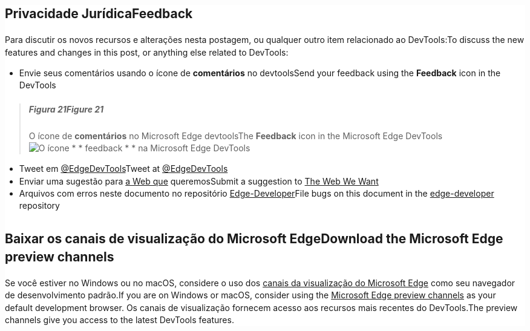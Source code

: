 ## <span data-ttu-id="c1abc-262">Privacidade Jurídica</span><span class="sxs-lookup"><span data-stu-id="c1abc-262">Feedback</span></span>   



<span data-ttu-id="c1abc-263">Para discutir os novos recursos e alterações nesta postagem, ou qualquer outro item relacionado ao DevTools:</span><span class="sxs-lookup"><span data-stu-id="c1abc-263">To discuss the new features and changes in this post, or anything else related to DevTools:</span></span>  

*   <span data-ttu-id="c1abc-264">Envie seus comentários usando o ícone de **comentários** no devtools</span><span class="sxs-lookup"><span data-stu-id="c1abc-264">Send your feedback using the **Feedback** icon in the DevTools</span></span>  

> ##### <span data-ttu-id="c1abc-265">Figura 21</span><span class="sxs-lookup"><span data-stu-id="c1abc-265">Figure 21</span></span>  
> <span data-ttu-id="c1abc-266">O ícone de **comentários** no Microsoft Edge devtools</span><span class="sxs-lookup"><span data-stu-id="c1abc-266">The **Feedback** icon in the Microsoft Edge DevTools</span></span>  
> ![O ícone \* \* feedback \* \* na Microsoft Edge DevTools][ImageFeedbackIcon]  

*   <span data-ttu-id="c1abc-268">Tweet em [@EdgeDevTools][PostTweetEdgeDevTools]</span><span class="sxs-lookup"><span data-stu-id="c1abc-268">Tweet at [@EdgeDevTools][PostTweetEdgeDevTools]</span></span>  
*   <span data-ttu-id="c1abc-269">Enviar uma sugestão para [a Web que][TheWebWeWant] queremos</span><span class="sxs-lookup"><span data-stu-id="c1abc-269">Submit a suggestion to [The Web We Want][TheWebWeWant]</span></span>  
*   <span data-ttu-id="c1abc-270">Arquivos com erros neste documento no repositório [Edge-Developer][GitHubMicrosoftDocsEdgeDeveloperNewIssue]</span><span class="sxs-lookup"><span data-stu-id="c1abc-270">File bugs on this document in the [edge-developer][GitHubMicrosoftDocsEdgeDeveloperNewIssue] repository</span></span>  

## <span data-ttu-id="c1abc-271">Baixar os canais de visualização do Microsoft Edge</span><span class="sxs-lookup"><span data-stu-id="c1abc-271">Download the Microsoft Edge preview channels</span></span>   

<span data-ttu-id="c1abc-272">Se você estiver no Windows ou no macOS, considere o uso dos [canais da visualização do Microsoft Edge][MicrosoftEdgePreviewChannels] como seu navegador de desenvolvimento padrão.</span><span class="sxs-lookup"><span data-stu-id="c1abc-272">If you are on Windows or macOS, consider using the [Microsoft Edge preview channels][MicrosoftEdgePreviewChannels] as your default development browser.</span></span>  <span data-ttu-id="c1abc-273">Os canais de visualização fornecem acesso aos recursos mais recentes do DevTools.</span><span class="sxs-lookup"><span data-stu-id="c1abc-273">The preview channels give you access to the latest DevTools features.</span></span>  





  

[ImagePerformanceToolKeyboardReaderImprovements]: ../../images/2020/01/a11y-performance-tool.msft.gif "Figura 1: a ferramenta de desempenho no DevTools com as melhorias de navegação do teclado e do leitor de tela"  
[ImageLocalizedGerman]: ../../images/2020/01/localized-devtools.msft.png "Figura 2: o DevTools em alemão"  
[ImageHintsTabWebhintExtension]: ../../images/2020/01/webhint-browser-extension.msft.png "Figura 3: a guia dicas no Microsoft Edge DevTools quando a extensão do navegador webhints está instalada"  
[Image3DView]: ../../images/2020/01/3dview.msft.png "Figura 4: modo de exibição 3D no Microsoft Edge DevTools"  
[ImageElementsVisualStudioCode]: ../../images/2020/01/elements-for-edge.msft.png "Figura 5: a ferramenta elementos no código VS usando os elementos da extensão do Microsoft Edge"  
[ImageDebuggerExtensionVisualStudioCode]: ../../images/2020/01/vscode-debugger.msft.png "Figura 6: o depurador para extensão do Microsoft Edge no código VS"  
[ImageWebhintVisualStudioCodeExtensionWorkspace]: ../../images/2020/01/webhint-vscode-extension.msft.png "Figura 7: a extensão de código do webhint x que analisa arquivos. TSX no código VS"  
[ImageVisualStudioLaunchWebApp]: ../../images/2020/01/vs.msft.png "Figura 8: Visual Studio com a opção de iniciar seu aplicativo Web no Microsoft Edge Canárias, dev ou beta"  
[ImageTrackingPrevention]: ../../images/2020/01/tracking-prevention.msft.png "Figura 9: mensagens no console quando o rastreamento de prevenção bloqueia o acesso ao armazenamento de um controlador" 
[ImageMotoG4]: ../../images/2020/01/motog4.msft.png "Figura 10: simulando um visor moto G4" 
[ImageMotoG4Frame]: ../../images/2020/01/motog4frame.msft.png "Figura 11: mostrando o hardware moto G4" 
[ImageBlockedCookies]: ../../images/2020/01/blockedcookies.msft.png "Figura 12: cookies bloqueados no painel cookies do painel do aplicativo"
[ImageEditCookie]: ../../images/2020/01/editcookie.msft.png "Figura 13: editando um valor de cookie"
[ImageCopyFetch]: ../../images/2020/01/fetchcookies.msft.png "Figura 14: busca de copiar como node. js"
[ImageManifestIcon]: ../../images/2020/01/manifesticons.msft.png "Figura 15: ícones no painel de manifesto"
[ImageEscapedString]: ../../images/2020/01/escapedstring.msft.png "Figura 16: a cadeia de caracteres de escape"
[ImageUnescapedString]: ../../images/2020/01/unescapedstring.msft.png "Figura 17: o valor não-escape"
[ImageSourcemapError]: ../../images/2020/01/sourcemap.msft.png "Figura 18: um erro de carregamento do mapa de origem no console"
[ImageSettings]: ../../images/2020/01/settings.msft.png "Figura 19: desativando permitir rolagem após o fim do arquivo em configurações"
[ImageScroll]: ../../images/2020/01/scrollingsources.msft.png "Figura 20: rolar após o final de um arquivo agora está desabilitado no painel fontes"
[ImageFeedbackIcon]: ../../images/2020/01/feedback-icon.msft.png "Figura 21: o ícone * * feedback * * na Microsoft Edge DevTools"


  

[DeviceToolbar]: ../../../device-mode/index.md#simulate-a-mobile-viewport "Simular um visor móvel com o modo de dispositivo no Microsoft Edge DevTools"

[DeviceFrame]: ../../../device-mode/index.md#show-device-frame "Selecione Mostrar quadro de dispositivo para mostrar a estrutura do dispositivo físico em torno do visor."
[CommandMenu]: ../../../command-menu/index.md "Executar comandos com o menu de comando do Microsoft Edge DevTools"  
[ThrottleNetworkAndCpu]: ../../../device-mode/index.md#throttle-the-network-and-cpu "Limite a rede e a CPU para simular com mais precisão as condições de navegação de um usuário móvel."
[crbug924693]: https://crbug.com/924693 "924693: solicitação de recurso: Adicionar moto G4 à lista de modo de dispositivo"
[crbug1030258]: https://crbug.com/1030258 "1030258"
[crbug1026879]: https://crbug.com/1026879 "1026879: a guia cookies no console de desenvolvimento não mostra mais prioridade"
[CookiesFields]: ../../../storage/cookies.md#fields "Os campos na tabela de cookies"
[crbug1029826]: https://crbug.com/1029826 "1029826: guia rede-> clique com o botão direito do mouse para solicitar-> copiar-> copiar como busca não copiar cookies"
[crbug985402]: https://crbug.com/985402 "985402: o erro do ícone do manifesto do aplicativo Web cadeia de caracteres de erro é confuso"
[CSSContentDemo]: https://mathiasbynens.github.io/css-dbg-stories/css-escapes.html "Demonstração de conteúdo CSS não escape"
[Settings]: ../../../customize/index.md#settings "Personalizar o Microsoft Edge DevTools com configurações"
[PostTweetEdgeDevTools]: https://aka.ms/tweet/edgedevtools "@EdgeDevTools | Postar um tweet"  
[GitHubMicrosoftDocsEdgeDeveloperNewIssue]: https://aka.ms/edgedevtoolsdocs/feedback "Novo problema-MicrosoftDocs/Edge-Developer"  
[TheWebWeWant]: https://aka.ms/webwewant "A Web que queremos"
[MicrosoftEdgePreviewChannels]: https://aka.ms/microsoftedge "Canais de visualização do Microsoft Edge"  
[VisualStudioCodeDebuggerEdgeExtension]: ../../../../visual-studio-code/debugger-for-edge.md "Depurador para extensão de código do Microsoft Edge VS"  
[VisualStudioCodeElementEdgeExtension]: ../../../../visual-studio-code/elements-for-edge.md "Elementos da extensão de código do Microsoft Edge VS"  
[crbug963183]: https://crbug.com/963183 "963183-DevTools não são compatíveis com a WCAG"
[crbug941561]: https://crbug.com/941561 "941561-localização da DevTools"
[crbug987787]: https://crbug.com/987787 "987787-modo de exibição 3D dom"
[AccessibilityInsights]: https://aka.ms/a11yinsights "Informações sobre acessibilidade"  
[MicrosoftEdgeInsiderAddons]: https://aka.ms/webhint/edge-extension "Complementos do Microsoft Edge Insider"  
[MicrosoftVisualStudio]: ../../../../visual-studio/index.md "Visual Studio"  
[MicrosoftVisualStudioDownloads]: https://aka.ms/vs/download "Baixe o Visual Studio 2019 para Windows \ & Mac"  
[MDNDocumentObjectModel]: https://developer.mozilla.org/docs/Web/API/Document_Object_Model "DOM (modelo de objeto de documento) | MDN"  
[MDNZIndex]: https://developer.mozilla.org/docs/Web/CSS/z-index "z-índice | MDN"  
[EdgeDevToolsTwitterAccount]: https://aka.ms/twitter/edgedevtools "@EdgeDevTools conta do Twitter"
[VisualStudioCode]: https://aka.ms/vscode "Código do Visual Studio"  
[VisualStudioMarketplaceDebuggerEdge]: https://aka.ms/debugger4code "Depurador para Microsoft Edge-Visual Studio Marketplace"  
[VisualStudioMarketplaceElementsMicrosoftEdgeChromiumExtension]: https://aka.ms/elements4code "Elementos para Microsoft Edge \ (Chromium \)-Visual Studio Marketplace"  
[VisualStudioMarketplaceWebhintExtension]: https://aka.ms/webhint4code "webhint-Visual Studio Marketplace"
[Webhint]: https://aka.ms/webhint "webhint"  
[WebhintBrowserExtension]: https://aka.ms/webhint/browser-extension "Extensão do navegador webhint | documentação do webhint"  
[WebhintVisualStudioCodeExtension]: https://aka.ms/webhint/code-extension "Webhint VS extensão de código | documentação do webhint"  
[TrackingPrevention]: https://aka.ms/microsoftedge/tracking-prevention-blog "Melhorando a prevenção de rastreamento na postagem de blog do Microsoft Edge"
[CCA4IL]: https://creativecommons.org/licenses/by/4.0  
[CCby4Image]: https://i.creativecommons.org/l/by/4.0/88x31.png  
[GoogleSitePolicies]: https://developers.google.com/terms/site-policies  
[KayceBasques]: https://developers.google.com/web/resources/contributors/kaycebasques  